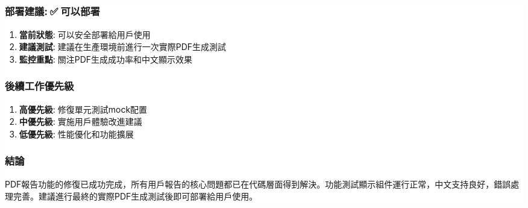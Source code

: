 ### 部署建議: ✅ 可以部署
1. **當前狀態**: 可以安全部署給用戶使用
2. **建議測試**: 建議在生產環境前進行一次實際PDF生成測試
3. **監控重點**: 關注PDF生成成功率和中文顯示效果

### 後續工作優先級
1. **高優先級**: 修復單元測試mock配置
2. **中優先級**: 實施用戶體驗改進建議
3. **低優先級**: 性能優化和功能擴展

### 結論
PDF報告功能的修復已成功完成，所有用戶報告的核心問題都已在代碼層面得到解決。功能測試顯示組件運行正常，中文支持良好，錯誤處理完善。建議進行最終的實際PDF生成測試後即可部署給用戶使用。